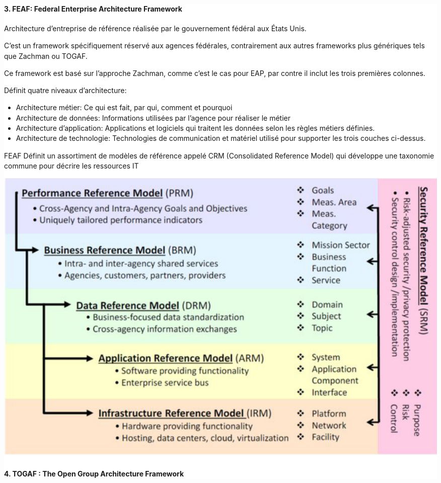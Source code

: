 #### 3. **FEAF**: Federal Enterprise Architecture Framework  

Architecture d’entreprise de référence réalisée par le gouvernement fédéral aux États Unis.

C’est un framework spécifiquement réservé aux agences fédérales, contrairement aux autres frameworks plus génériques tels que Zachman ou TOGAF.

Ce framework est basé sur l’approche Zachman, comme c’est le cas pour EAP, par contre il inclut les trois premières colonnes.

Définit quatre niveaux d’architecture:

- Architecture métier: Ce qui est fait, par qui, comment et pourquoi  
- Architecture de données: Informations utilisées par l’agence pour réaliser le métier  
- Architecture d’application: Applications et logiciels qui traitent les données selon les règles métiers définies.  
- Architecture de technologie: Technologies de communication et matériel utilisé pour supporter les trois couches ci-dessus.

FEAF Définit un assortiment de modèles de référence appelé CRM (Consolidated Reference Model) qui développe une taxonomie commune pour décrire les ressources IT

![feaf](assets/feaf.png)

#### 4. **TOGAF** : The Open Group Architecture Framework
